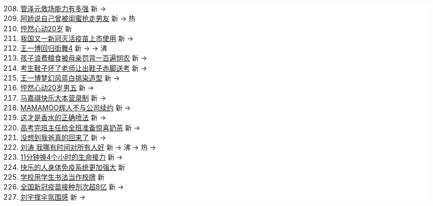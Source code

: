208. [管泽元救场能力有多强](https://s.weibo.com//weibo?q=%23%E7%AE%A1%E6%B3%BD%E5%85%83%E6%95%91%E5%9C%BA%E8%83%BD%E5%8A%9B%E6%9C%89%E5%A4%9A%E5%BC%BA%23&Refer=top)
     新 ->
209. [阿娇说自己曾被闺蜜抢走男友](https://s.weibo.com//weibo?q=%23%E9%98%BF%E5%A8%87%E8%AF%B4%E8%87%AA%E5%B7%B1%E6%9B%BE%E8%A2%AB%E9%97%BA%E8%9C%9C%E6%8A%A2%E8%B5%B0%E7%94%B7%E5%8F%8B%23&Refer=top)
     新 -> 热
210. [怦然心动20岁](https://s.weibo.com//weibo?q=%23%E6%80%A6%E7%84%B6%E5%BF%83%E5%8A%A820%E5%B2%81%23&Refer=top)
     新
211. [我国又一新冠灭活疫苗上市使用](https://s.weibo.com//weibo?q=%23%E6%88%91%E5%9B%BD%E5%8F%88%E4%B8%80%E6%96%B0%E5%86%A0%E7%81%AD%E6%B4%BB%E7%96%AB%E8%8B%97%E4%B8%8A%E5%B8%82%E4%BD%BF%E7%94%A8%23&Refer=top)
     新 ->
212. [王一博回归街舞4](https://s.weibo.com//weibo?q=%23%E7%8E%8B%E4%B8%80%E5%8D%9A%E5%9B%9E%E5%BD%92%E8%A1%97%E8%88%9E4%23&Refer=top)
     新 -> -> 沸
213. [孩子浪费粮食被母亲罚背一百遍悯农](https://s.weibo.com//weibo?q=%23%E5%AD%A9%E5%AD%90%E6%B5%AA%E8%B4%B9%E7%B2%AE%E9%A3%9F%E8%A2%AB%E6%AF%8D%E4%BA%B2%E7%BD%9A%E8%83%8C%E4%B8%80%E7%99%BE%E9%81%8D%E6%82%AF%E5%86%9C%23&Refer=top)
     新 ->
214. [考生鞋子坏了老师让出鞋子赤脚送考](https://s.weibo.com//weibo?q=%23%E8%80%83%E7%94%9F%E9%9E%8B%E5%AD%90%E5%9D%8F%E4%BA%86%E8%80%81%E5%B8%88%E8%AE%A9%E5%87%BA%E9%9E%8B%E5%AD%90%E8%B5%A4%E8%84%9A%E9%80%81%E8%80%83%23&Refer=top)
     新 ->
215. [王一博梦幻风蓝白挑染造型](https://s.weibo.com//weibo?q=%23%E7%8E%8B%E4%B8%80%E5%8D%9A%E6%A2%A6%E5%B9%BB%E9%A3%8E%E8%93%9D%E7%99%BD%E6%8C%91%E6%9F%93%E9%80%A0%E5%9E%8B%23&Refer=top)
     新 ->
216. [怦然心动20岁男五](https://s.weibo.com//weibo?q=%23%E6%80%A6%E7%84%B6%E5%BF%83%E5%8A%A820%E5%B2%81%E7%94%B7%E4%BA%94%23&Refer=top)
     新 ->
217. [马嘉祺快乐大本营录制](https://s.weibo.com//weibo?q=%23%E9%A9%AC%E5%98%89%E7%A5%BA%E5%BF%AB%E4%B9%90%E5%A4%A7%E6%9C%AC%E8%90%A5%E5%BD%95%E5%88%B6%23&Refer=top)
     新 ->
218. [MAMAMOO辉人不与公司续约](https://s.weibo.com//weibo?q=%23MAMAMOO%E8%BE%89%E4%BA%BA%E4%B8%8D%E4%B8%8E%E5%85%AC%E5%8F%B8%E7%BB%AD%E7%BA%A6%23&Refer=top)
     新 ->
219. [这才是香水的正确喷法](https://s.weibo.com//weibo?q=%23%E8%BF%99%E6%89%8D%E6%98%AF%E9%A6%99%E6%B0%B4%E7%9A%84%E6%AD%A3%E7%A1%AE%E5%96%B7%E6%B3%95%23&Refer=top)
     新 ->
220. [高考完班主任给全班准备惊喜奶茶](https://s.weibo.com//weibo?q=%23%E9%AB%98%E8%80%83%E5%AE%8C%E7%8F%AD%E4%B8%BB%E4%BB%BB%E7%BB%99%E5%85%A8%E7%8F%AD%E5%87%86%E5%A4%87%E6%83%8A%E5%96%9C%E5%A5%B6%E8%8C%B6%23&Refer=top)
     新 ->
221. [没想到我爸真的回来了](https://s.weibo.com//weibo?q=%23%E6%B2%A1%E6%83%B3%E5%88%B0%E6%88%91%E7%88%B8%E7%9C%9F%E7%9A%84%E5%9B%9E%E6%9D%A5%E4%BA%86%23&Refer=top)
     新 ->
222. [刘涛 我哪有时间对所有人好](https://s.weibo.com//weibo?q=%23%E5%88%98%E6%B6%9B%20%E6%88%91%E5%93%AA%E6%9C%89%E6%97%B6%E9%97%B4%E5%AF%B9%E6%89%80%E6%9C%89%E4%BA%BA%E5%A5%BD%23&Refer=top)
     新 -> 沸 -> 热 ->
223. [11分钟换4个小时的生命接力](https://s.weibo.com//weibo?q=%2311%E5%88%86%E9%92%9F%E6%8D%A24%E4%B8%AA%E5%B0%8F%E6%97%B6%E7%9A%84%E7%94%9F%E5%91%BD%E6%8E%A5%E5%8A%9B%23&Refer=top)
     新 ->
224. [快乐的人身体免疫系统更加强大](https://s.weibo.com//weibo?q=%23%E5%BF%AB%E4%B9%90%E7%9A%84%E4%BA%BA%E8%BA%AB%E4%BD%93%E5%85%8D%E7%96%AB%E7%B3%BB%E7%BB%9F%E6%9B%B4%E5%8A%A0%E5%BC%BA%E5%A4%A7%23&Refer=top)
     新
225. [学校用学生书法当作校牌](https://s.weibo.com//weibo?q=%23%E5%AD%A6%E6%A0%A1%E7%94%A8%E5%AD%A6%E7%94%9F%E4%B9%A6%E6%B3%95%E5%BD%93%E4%BD%9C%E6%A0%A1%E7%89%8C%23&Refer=top)
     新
226. [全国新冠疫苗接种剂次超8亿](https://s.weibo.com//weibo?q=%23%E5%85%A8%E5%9B%BD%E6%96%B0%E5%86%A0%E7%96%AB%E8%8B%97%E6%8E%A5%E7%A7%8D%E5%89%82%E6%AC%A1%E8%B6%858%E4%BA%BF%23&Refer=top)
     新 ->
227. [刘宇撑伞氛围感](https://s.weibo.com//weibo?q=%23%E5%88%98%E5%AE%87%E6%92%91%E4%BC%9E%E6%B0%9B%E5%9B%B4%E6%84%9F%23&Refer=top)
     新 ->